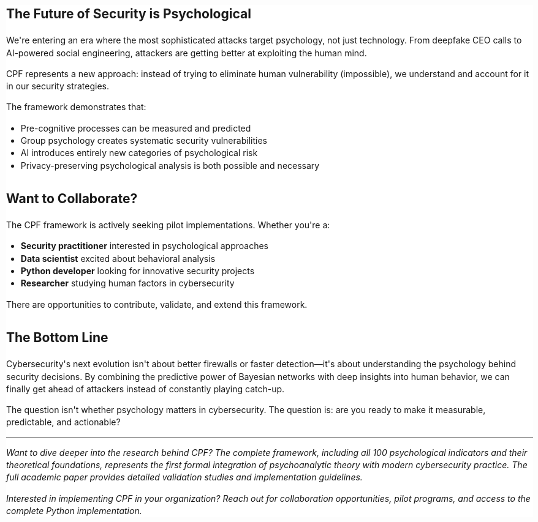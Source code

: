 ## The Future of Security is Psychological

We're entering an era where the most sophisticated attacks target psychology, not just technology. From deepfake CEO calls to AI-powered social engineering, attackers are getting better at exploiting the human mind.

CPF represents a new approach: instead of trying to eliminate human vulnerability (impossible), we understand and account for it in our security strategies.

The framework demonstrates that:
- Pre-cognitive processes can be measured and predicted
- Group psychology creates systematic security vulnerabilities  
- AI introduces entirely new categories of psychological risk
- Privacy-preserving psychological analysis is both possible and necessary

## Want to Collaborate?

The CPF framework is actively seeking pilot implementations. Whether you're a:

- **Security practitioner** interested in psychological approaches
- **Data scientist** excited about behavioral analysis
- **Python developer** looking for innovative security projects
- **Researcher** studying human factors in cybersecurity

There are opportunities to contribute, validate, and extend this framework.

## The Bottom Line

Cybersecurity's next evolution isn't about better firewalls or faster detection—it's about understanding the psychology behind security decisions. By combining the predictive power of Bayesian networks with deep insights into human behavior, we can finally get ahead of attackers instead of constantly playing catch-up.

The question isn't whether psychology matters in cybersecurity. The question is: are you ready to make it measurable, predictable, and actionable?

---

*Want to dive deeper into the research behind CPF? The complete framework, including all 100 psychological indicators and their theoretical foundations, represents the first formal integration of psychoanalytic theory with modern cybersecurity practice. The full academic paper provides detailed validation studies and implementation guidelines.*

*Interested in implementing CPF in your organization? Reach out for collaboration opportunities, pilot programs, and access to the complete Python implementation.*